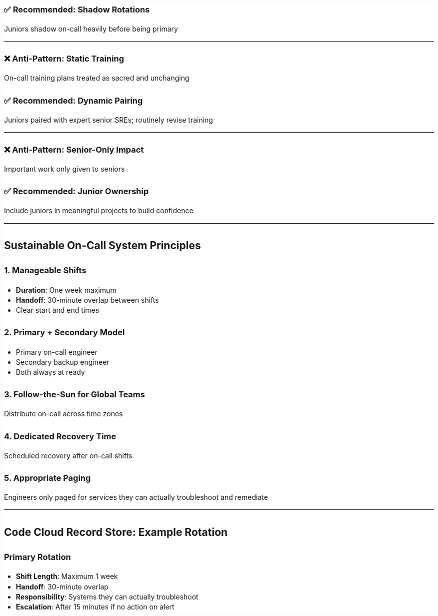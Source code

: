 ### ✅ Recommended: Shadow Rotations
Juniors shadow on-call heavily before being primary

---

### ❌ Anti-Pattern: Static Training
On-call training plans treated as sacred and unchanging

### ✅ Recommended: Dynamic Pairing
Juniors paired with expert senior SREs; routinely revise training

---

### ❌ Anti-Pattern: Senior-Only Impact
Important work only given to seniors

### ✅ Recommended: Junior Ownership
Include juniors in meaningful projects to build confidence

---

## Sustainable On-Call System Principles

### 1. Manageable Shifts
- **Duration**: One week maximum
- **Handoff**: 30-minute overlap between shifts
- Clear start and end times

### 2. Primary + Secondary Model
- Primary on-call engineer
- Secondary backup engineer
- Both always at ready

### 3. Follow-the-Sun for Global Teams
Distribute on-call across time zones

### 4. Dedicated Recovery Time
Scheduled recovery after on-call shifts

### 5. Appropriate Paging
Engineers only paged for services they can actually troubleshoot and remediate

---

## Code Cloud Record Store: Example Rotation

### Primary Rotation
- **Shift Length**: Maximum 1 week
- **Handoff**: 30-minute overlap
- **Responsibility**: Systems they can actually troubleshoot
- **Escalation**: After 15 minutes if no action on alert
